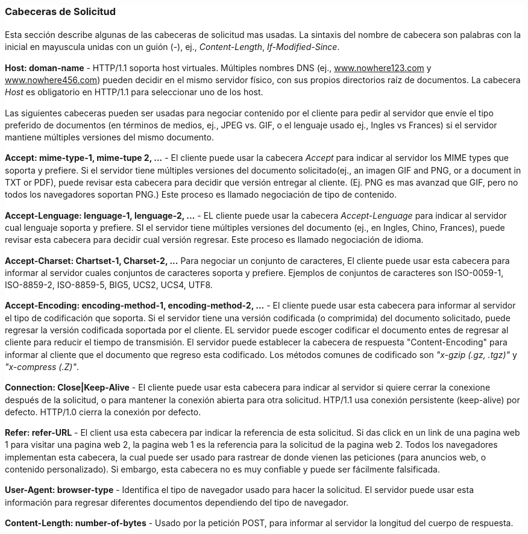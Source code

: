 ### Cabeceras de Solicitud
Esta sección describe algunas de las  cabeceras de solicitud mas usadas. La sintaxis del nombre de cabecera son palabras con la inicial en mayuscula unidas con un guión (-), ej., *Content-Length*, *If-Modified-Since*.

**Host:    doman-name**   -   HTTP/1.1 soporta host virtuales. Múltiples nombres DNS (ej., www.nowhere123.com y www.nowhere456.com) pueden decidir en el mismo servidor físico, con sus propios directorios raíz de documentos. La cabecera *Host* es obligatorio  en HTTP/1.1 para seleccionar uno de los host.

Las siguientes cabeceras pueden ser usadas para negociar contenido por el cliente para pedir al servidor  que envíe el tipo preferido de documentos (en términos de medios, ej., JPEG vs. GIF, o el lenguaje usado ej., Ingles vs Frances) si el servidor mantiene múltiples versiones del mismo documento.

**Accept: mime-type-1, mime-tupe 2,  ...** - El cliente puede usar la cabecera *Accept* para indicar al servidor los MIME types que soporta y prefiere. Si el servidor tiene múltiples versiones del documento solicitado(ej., an imagen GIF and PNG, or a document in TXT or PDF), puede revisar esta cabecera para decidir que versión entregar al cliente. (Ej. PNG es mas avanzad que GIF, pero no todos los navegadores soportan PNG.) Este proceso es llamado negociación de tipo de contenido.

**Accept-Lenguage: lenguage-1, lenguage-2, ...** - EL cliente puede usar la cabecera *Accept-Lenguage* para indicar al servidor cual lenguaje soporta y prefiere. SI el servidor tiene múltiples versiones del documento (ej., en Ingles, Chino, Frances), puede revisar esta cabecera para decidir cual versión regresar. Este proceso es llamado negociación de idioma.

**Accept-Charset: Chartset-1, Charset-2, ...** Para negociar un conjunto de caracteres, El cliente puede usar esta cabecera para informar al servidor cuales conjuntos de caracteres soporta y prefiere. Ejemplos de conjuntos de caracteres son ISO-0059-1, ISO-8859-2, ISO-8859-5, BIG5, UCS2, UCS4, UTF8.

**Accept-Encoding: encoding-method-1, encoding-method-2, ...** - El cliente puede usar esta cabecera para informar al servidor el tipo de codificación que soporta. Si el servidor tiene una versión codificada (o comprimida) del documento solicitado, puede regresar la versión codificada soportada por el cliente. EL servidor puede escoger codificar el documento entes de regresar al cliente para  reducir el tiempo de transmisión. El servidor puede establecer  la cabecera de respuesta "Content-Encoding" para informar al cliente que el documento que regreso esta codificado. Los métodos comunes de codificado son *"x-gzip (.gz, .tgz)"* y *"x-compress (.Z)"*.

**Connection: Close|Keep-Alive** - El cliente puede usar esta cabecera para indicar al servidor si quiere cerrar la conexione después de la solicitud, o para mantener  la conexión abierta para otra solicitud. HTP/1.1 usa conexión persistente (keep-alive) por defecto. HTTP/1.0 cierra la conexión por defecto.

**Refer: refer-URL** - El client usa esta cabecera par indicar la referencia de esta solicitud. Si das click en un link de una pagina web 1 para visitar una pagina web 2, la pagina web 1 es la referencia para la solicitud de la pagina web 2. Todos los navegadores implementan esta cabecera, la cual puede ser usado para rastrear de donde vienen las peticiones (para anuncios web, o contenido personalizado). Si embargo, esta cabecera no es muy confiable y puede ser fácilmente falsificada. 

**User-Agent: browser-type** - Identifica el tipo de navegador usado para hacer la solicitud. El servidor puede usar esta información para regresar diferentes documentos dependiendo del tipo de navegador.

**Content-Length: number-of-bytes** - Usado por la petición POST, para informar al servidor la longitud del cuerpo de respuesta.
